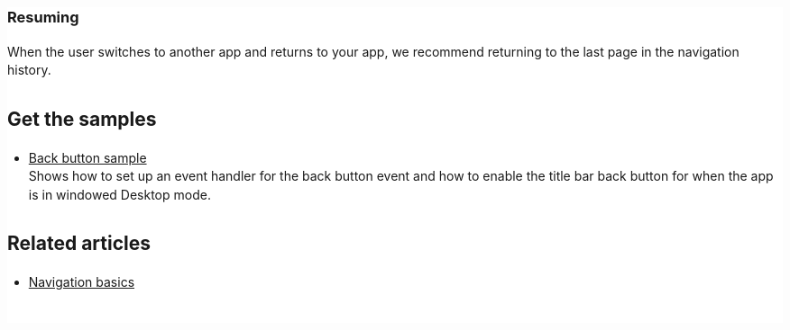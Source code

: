 
### Resuming

When the user switches to another app and returns to your app, we recommend returning to the last page in the navigation history.


## Get the samples
*   [Back button sample](https://github.com/Microsoft/Windows-universal-samples/blob/master/Samples/BackButton)<br/>
    Shows how to set up an event handler for the back button event and how to enable the title bar back button for when the app is in windowed Desktop mode.

## Related articles
* [Navigation basics](navigation-basics.md)

 




